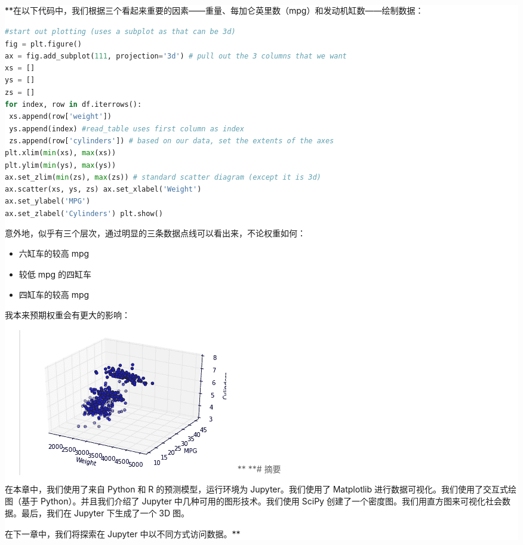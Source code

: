 **在以下代码中，我们根据三个看起来重要的因素——重量、每加仑英里数（mpg）和发动机缸数——绘制数据：

```py
#start out plotting (uses a subplot as that can be 3d)
fig = plt.figure()
ax = fig.add_subplot(111, projection='3d') # pull out the 3 columns that we want
xs = []
ys = []
zs = []
for index, row in df.iterrows():
 xs.append(row['weight'])
 ys.append(index) #read_table uses first column as index
 zs.append(row['cylinders']) # based on our data, set the extents of the axes
plt.xlim(min(xs), max(xs))
plt.ylim(min(ys), max(ys))
ax.set_zlim(min(zs), max(zs)) # standard scatter diagram (except it is 3d)
ax.scatter(xs, ys, zs) ax.set_xlabel('Weight')
ax.set_ylabel('MPG')
ax.set_zlabel('Cylinders') plt.show()
```

意外地，似乎有三个层次，通过明显的三条数据点线可以看出来，不论权重如何：

+   六缸车的较高 mpg

+   较低 mpg 的四缸车

+   四缸车的较高 mpg

我本来预期权重会有更大的影响：

>![](img/aa52296f-33f9-424a-b808-b67c42896dbe.png)**  **# 摘要

在本章中，我们使用了来自 Python 和 R 的预测模型，运行环境为 Jupyter。我们使用了 Matplotlib 进行数据可视化。我们使用了交互式绘图（基于 Python）。并且我们介绍了 Jupyter 中几种可用的图形技术。我们使用 SciPy 创建了一个密度图。我们用直方图来可视化社会数据。最后，我们在 Jupyter 下生成了一个 3D 图。

在下一章中，我们将探索在 Jupyter 中以不同方式访问数据。**
